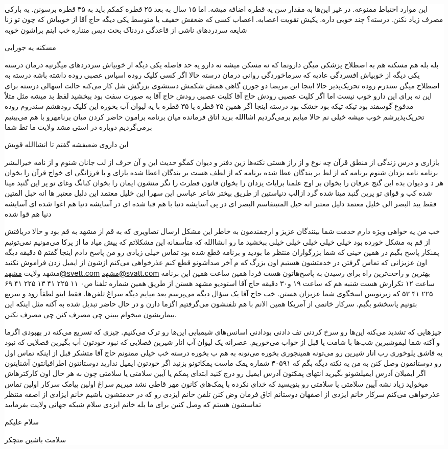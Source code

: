 این موارد احتیاط ممنوعه. در غیر این‌ها به مقدار سن یه قطره اضافه میشه. اما ۱۵ سال به بعد ۲۵ قطره کمکم باید به ۳۵ قطره برسونن. یه بارکی مصرف زیاد نکنن. درسته؟ چند خوبی داره. یکیش تقویت اعصابه. اعصاب کسی که ضعفش خفیف یا متوسط یکی دیگه حاج آقا از خوبیاش که چون تو زنا شایعه سردردهای ناشی از قاعدگی دردناک بحث دیس منناره خب اینم براشون خوبه

مسکنه یه جورایی

بله بله هم مسکنه هم به اصطلاح پزشکی میگن دارونما که نه مسکن میشه نه دارو یه حد فاصله یکی دیگه از خوبیاش سردردهای میگرنیه درمان درسته یکی دیگه از خوبیاش افسردگی عادیه که سرماخوردگی روانی درمان درسته حالا اگر کسی کلیک روده اسپاس عصبی روده داشته باشه درسته به اصطلاح میگن سندرم روده تحریک‌پذیر حالا اینجا این مریضا دو جورن گاهی همش شکمش دستشوی بزرگش شل کار می‌کنه حالت اسهالی درسته برای این نه برای این دارو خوب نیست اما اگر کلیت عصبی رودش حاج آقا کلیت عصبی رودش حاج آقا به صورت سفت بود ببخشید لفظ بد میشه مثل مثلاً مدفوع گوسفند بود تیکه تیکه بود خشک بود درسته اینجا اگر همین ۲۵ قطره یا ۳۵ قطره با یه لیوان آب بخوره این کلیک رودهشم سندروم روده تحریک‌پذیرشم خوب میشه خیلی نم حالا میایم برمی‌گردیم اشاالله برید اتاق فرمانده میان برنامه برامون حاضر کردن میان برنامهرو با هم می‌بینیم برمی‌گردیم دوباره در استی مشد ولایت ما تط شما

این داروی ضعیفشه گفتم تا انشاالله قویش

بازاری و درس زندگی از منطق قرآن چه نوع و از راز هستی نکته‌ها زین دفتر و دیوان کمگو حدیث این و آن حرف از لب جانان شنوم و از نامه خیرالبشر برنامه نامه یزدان شنوم برنامه که از لط بر بندگان عطا شده برنامه که از لطف هست بر بندگان اعطا شده بازای و با فرزانگی ای خواج قرآن را بخوان هر د و دیوان بده این گنج عرفان را بخوان بر اوج علمنا برایات یزدان را بخوان قانون فطرت را نگر منشون ایمان را بخوان کبانگ وغای تو پر این گنبد مینا شده کب و قوای تو پرین گنبد مینا شده گرد ازالب دنیاستین از طریق بیختر شاعر عباسی این سهرا این خلیل معتمد این دلیل معتبر ها انه حبل المتین فقط يید البصر الى خلیل معتمد دلیل معتبر انه حبل المتینقاسم البصر ای در پی آسایشه دنیا با هم قبا شده ای در آسایشه دنیا هم اغوا شده ای آسایشه دنیا هم قوا شده

خب من یه خواهی ویژه دارم خدمت شما بینندگان عزیز و ارجمندمون به خاطر این مشکل ارسال تصاویری که به قم از مشهد به قم بود و حالا دریافتش از قم به مشکل خورده بود خیلی خیلی خیلی خیلی خیلی ببخشید ما رو انشاالله که متأسفانه این مشکلاتم که پیش میاد ما از پرکا می‌مونیم نمی‌تونیم پمنکار پاسخ بگیم در همین حینی که شما بزرگواران منتظر ما بودید و برنامه قطع شده بود تماس خیلی زیادی رو من پاسخ دادم اینجا گفتم ۵ دقیقه دیگه اون عزیزانی که تماس گرفتن در خدمتشون هستیم اون بزرگ که م آخر صداشونو قطع کنم عذرخواهی می‌کنم ازشون از ایمیل زدن فراموش نکنید مشهد ولایت مشهد@svett.com مشهد@svatt.com بهترین و راحت‌ترین راه برای رسیدن به پاسخ‌هاتون هست فردا همین ساعت همین این برنامه ساعت ۱۲ تکرارش هست شنبه هم که ساعت ۱۹ و۳۰ دقیقه حاج آقا استودیو مشهد هستن از طریق همین شماره تلفنا ص۰ ۱۱ ۲۲۵ ۴۱ ۱۳ ۲۲۵ ۴۱ ۶۹ ۲۲۵ ۴۱ ۵۳ که زیرنویس اسخگوی شما عزیزان هستن. خب حاج آقا یک سؤال دیگه می‌پرسم بعد میایم دیگه سراغ تلفن‌ها. فقط اینو لطفاً زود و سریع بتونیم پاسخشو بگیم. سرکار خانمی از آمریکا همین الانم با هم تلفنشون می‌گرفتیم اگزما دارن و در حال حاضر تبدیل شده به آکنه مثل اینکه این بیماریشون میخوام ببینن چی مصرف کنن چی مصرف نکنن.

چیزهایی که تشدید می‌کنه این‌ها رو سرخ کردنی تف دادنی بودادنی اسانس‌های شیمیایی این‌ها رو ترک می‌کنیم. چیزی که تسریع می‌کنه در بهبودی اگزما و آکنه شما لیموشیرین شب‌ها با شامت یا قبل از خواب می‌خوریم. عصرانه یک لیوان آب انار شیرین فصلایی که نبود خودتون آب بگیرین فصلایی که نبود یه قاشق پلوخوری رب انار شیرین رو می‌تونه همینجوری بخوره می‌تونه به هم ب بخوره درسته خب خیلی ممنونم حاج آقا متشکر قبل از اینکه تماس اول رو دوستانمون وصل کنن به من یه نکته دیگه بگم که ۳۰۵۹۱ شماره پمک ماست پمکاتونو بزنید اگر خودتون ایمیل ندارید دوستانتون اطرافیانتون آشنایتون اگر ایمیلان آدرس ایمیلشونو بگیرید انتهای پمکتون آدرس ایمیل رو درج کنید ابتدای پمکم یا آیین سلامتی یا سلامتی چون به هر حال اون کارکترهاش میخواید زیاد نشه آیین سلامتی یا سلامتی رو بنویسید که خدای نکرده با پمک‌های کانون مهر قاطی نشد میریم سراغ اولین پیامک سرکار اولین تماس عذرخواهی می‌کنم سرکار خانم ایزدی از اصفهان دوستانم اتاق فرمان وض کنن تلفن خانم ایزدی رو که در خدمتشون باشیم خانم ایزادی از اصفه منتظر تماسشون هستم که وصل کنین برای ما بله خانم ایزدی سلام شبکه جهانی ولایت بفرمایید

سلام علیکم

سلامت باشین متچکر
